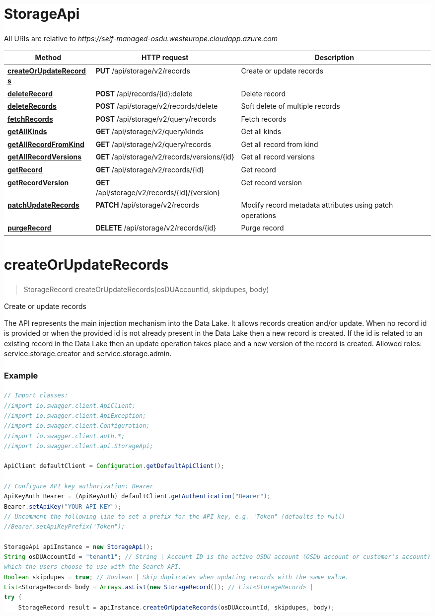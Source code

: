 # StorageApi

All URIs are relative to *https://self-managed-osdu.westeurope.cloudapp.azure.com*

Method | HTTP request | Description
------------- | ------------- | -------------
[**createOrUpdateRecords**](StorageApi.md#createOrUpdateRecords) | **PUT** /api/storage/v2/records | Create or update records
[**deleteRecord**](StorageApi.md#deleteRecord) | **POST** /api/records/{id}:delete | Delete record
[**deleteRecords**](StorageApi.md#deleteRecords) | **POST** /api/storage/v2/records/delete | Soft delete of multiple records
[**fetchRecords**](StorageApi.md#fetchRecords) | **POST** /api/storage/v2/query/records | Fetch records
[**getAllKinds**](StorageApi.md#getAllKinds) | **GET** /api/storage/v2/query/kinds | Get all kinds
[**getAllRecordFromKind**](StorageApi.md#getAllRecordFromKind) | **GET** /api/storage/v2/query/records | Get all record from kind
[**getAllRecordVersions**](StorageApi.md#getAllRecordVersions) | **GET** /api/storage/v2/records/versions/{id} | Get all record versions
[**getRecord**](StorageApi.md#getRecord) | **GET** /api/storage/v2/records/{id} | Get record
[**getRecordVersion**](StorageApi.md#getRecordVersion) | **GET** /api/storage/v2/records/{id}/{version} | Get record version
[**patchUpdateRecords**](StorageApi.md#patchUpdateRecords) | **PATCH** /api/storage/v2/records | Modify record metadata attributes using patch operations
[**purgeRecord**](StorageApi.md#purgeRecord) | **DELETE** /api/storage/v2/records/{id} | Purge record


<a name="createOrUpdateRecords"></a>
# **createOrUpdateRecords**
> StorageRecord createOrUpdateRecords(osDUAccountId, skipdupes, body)

Create or update records

The API represents the main injection mechanism into the Data Lake. It allows records creation and/or update. When no record id is provided or when the provided id is not already present in the Data Lake then a new record is created. If the id is related to an existing record in the Data Lake then an update operation takes place and a new version of the record is created. Allowed roles: service.storage.creator and service.storage.admin.

### Example
```java
// Import classes:
//import io.swagger.client.ApiClient;
//import io.swagger.client.ApiException;
//import io.swagger.client.Configuration;
//import io.swagger.client.auth.*;
//import io.swagger.client.api.StorageApi;

ApiClient defaultClient = Configuration.getDefaultApiClient();

// Configure API key authorization: Bearer
ApiKeyAuth Bearer = (ApiKeyAuth) defaultClient.getAuthentication("Bearer");
Bearer.setApiKey("YOUR API KEY");
// Uncomment the following line to set a prefix for the API key, e.g. "Token" (defaults to null)
//Bearer.setApiKeyPrefix("Token");

StorageApi apiInstance = new StorageApi();
String osDUAccountId = "tenant1"; // String | Account ID is the active OSDU account (OSDU account or customer's account) which the users choose to use with the Search API.
Boolean skipdupes = true; // Boolean | Skip duplicates when updating records with the same value.
List<StorageRecord> body = Arrays.asList(new StorageRecord()); // List<StorageRecord> | 
try {
    StorageRecord result = apiInstance.createOrUpdateRecords(osDUAccountId, skipdupes, body);
```